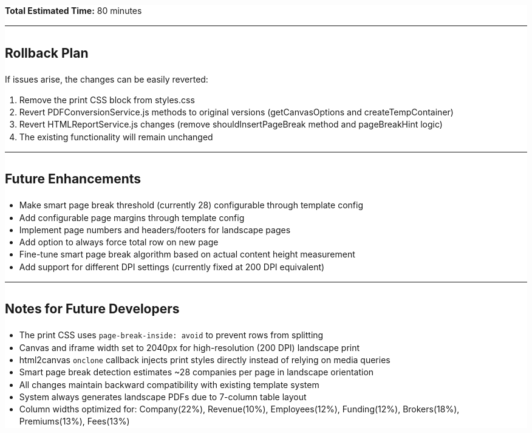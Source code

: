 **Total Estimated Time:** 80 minutes

---

## Rollback Plan

If issues arise, the changes can be easily reverted:

1. Remove the print CSS block from styles.css
2. Revert PDFConversionService.js methods to original versions (getCanvasOptions and createTempContainer)
3. Revert HTMLReportService.js changes (remove shouldInsertPageBreak method and pageBreakHint logic)
4. The existing functionality will remain unchanged

---

## Future Enhancements

- Make smart page break threshold (currently 28) configurable through template config
- Add configurable page margins through template config
- Implement page numbers and headers/footers for landscape pages
- Add option to always force total row on new page
- Fine-tune smart page break algorithm based on actual content height measurement
- Add support for different DPI settings (currently fixed at 200 DPI equivalent)

---

## Notes for Future Developers

- The print CSS uses `page-break-inside: avoid` to prevent rows from splitting
- Canvas and iframe width set to 2040px for high-resolution (200 DPI) landscape print
- html2canvas `onclone` callback injects print styles directly instead of relying on media queries
- Smart page break detection estimates ~28 companies per page in landscape orientation
- All changes maintain backward compatibility with existing template system
- System always generates landscape PDFs due to 7-column table layout
- Column widths optimized for: Company(22%), Revenue(10%), Employees(12%), Funding(12%), Brokers(18%), Premiums(13%), Fees(13%)